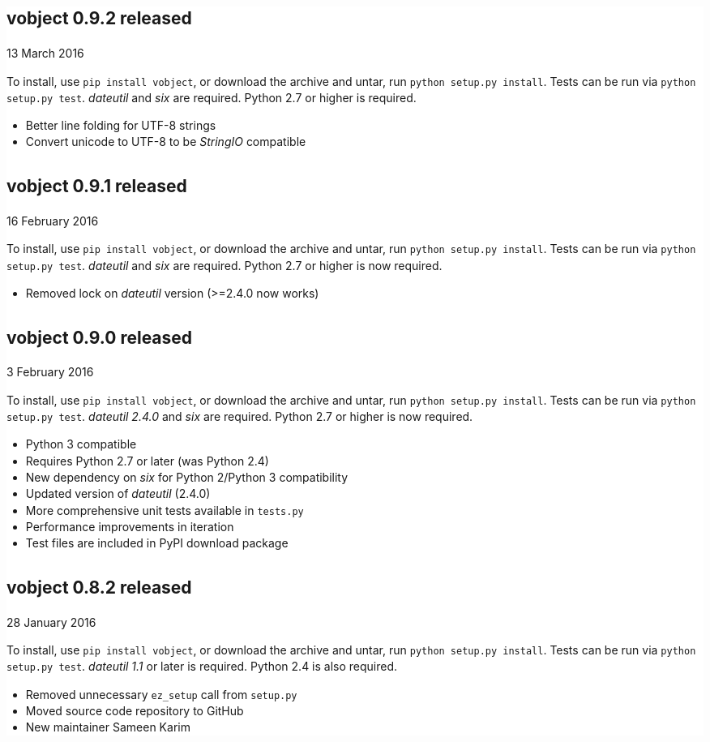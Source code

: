 vobject 0.9.2 released
--
13 March 2016

To install, use `pip install vobject`, or download the archive and
untar, run `python setup.py install`. Tests can be run via `python
setup.py test`.
_dateutil_ and _six_ are required.
Python 2.7 or higher is required.

* Better line folding for UTF-8 strings
* Convert unicode to UTF-8 to be _StringIO_ compatible

vobject 0.9.1 released
--
16 February 2016

To install, use `pip install vobject`, or download the archive and
untar, run `python setup.py install`. Tests can be run via `python
setup.py test`.
_dateutil_ and _six_ are required.
Python 2.7 or higher is now required.

* Removed lock on _dateutil_ version (>=2.4.0 now works)

vobject 0.9.0 released
--
3 February 2016

To install, use `pip install vobject`, or download the archive and
untar, run `python setup.py install`. Tests can be run via `python
setup.py test`.
_dateutil 2.4.0_ and _six_ are required.
Python 2.7 or higher is now required.

* Python 3 compatible
* Requires Python 2.7 or later (was Python 2.4)
* New dependency on _six_ for Python 2/Python 3 compatibility
* Updated version of _dateutil_ (2.4.0)
* More comprehensive unit tests available in `tests.py`
* Performance improvements in iteration
* Test files are included in PyPI download package

vobject 0.8.2 released
--
28 January 2016

To install, use `pip install vobject`, or download the archive and
untar, run `python setup.py install`. Tests can be run via `python
setup.py test`.
_dateutil 1.1_ or later is required.
Python 2.4 is also required.

* Removed unnecessary `ez_setup` call from `setup.py`
* Moved source code repository to GitHub
* New maintainer Sameen Karim
